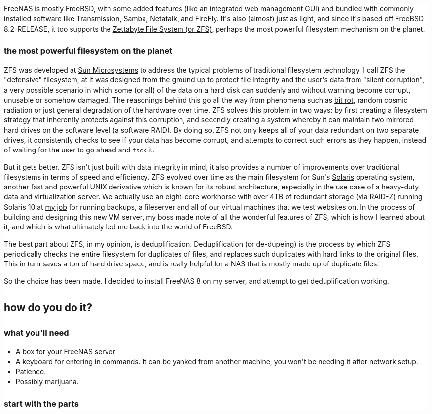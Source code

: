 [FreeNAS](http://freenas.org) is mostly FreeBSD, with some added features (like an integrated web management GUI) and bundled with commonly installed software like [Transmission](http://transmissionbt.com/), [Samba](http://samba.org), [Netatalk](http://netatalk.sourceforge.net), and [FireFly](http://fireflymediaserver.net/). It's also (almost) just as light, and since it's based off FreeBSD 8.2-RELEASE, it too supports the [Zettabyte File System (or ZFS)](http://en.wikipedia.org/wiki/ZFS), perhaps the most powerful filesystem mechanism on the planet.

### the most powerful filesystem on the planet

ZFS was developed at [Sun Microsystems](http://sun.com) to address the typical problems of traditional filesystem technology. I call ZFS the "defensive" filesystem, at it was designed from the ground up to protect file integrity and the user's data from "silent corruption", a very possible scenario in which some (or all) of the data on a hard disk can suddenly and without warning become corrupt, unusable or somehow damaged. The reasonings behind this go all the way from phenomena such as [bit rot](http://en.wikipedia.org/wiki/Bit_rot), random cosmic radiation or just general degradation of the hardware over time. ZFS solves this problem in two ways: by first creating a filesystem strategy that inherently protects against this corruption, and secondly creating a system whereby it can maintain two mirrored hard drives on the software level (a software RAID). By doing so, ZFS not only keeps all of your data redundant on two separate drives, it consistently checks to see if your data has become corrupt, and attempts to correct such errors as they happen, instead of waiting for the user to go ahead and `fsck` it.

But it gets better. ZFS isn't just built with data integrity in mind, it also provides a number of improvements over traditional filesystems in terms of speed and efficiency. ZFS evolved over time as the main filesystem for Sun's [Solaris](http://en.wikipedia.org/wiki/Solaris_10) operating system, another fast and powerful UNIX derivative which is known for its robust architecture, especially in the use case of a heavy-duty data and virtualization server. We actually use an eight-core workhorse with over 4TB of redundant storage (via RAID-Z) running Solaris 10 at [my job](http://aplusldesign.com) for running backups, a fileserver and all of our virtual machines that we test websites on. In the process of building and designing this new VM server, my boss made note of all the wonderful features of ZFS, which is how I learned about it, and which is what ultimately led me back into the world of FreeBSD.

The best part about ZFS, in my opinion, is deduplification. Deduplification (or de-dupeing) is the process by which ZFS periodically checks the entire filesystem for duplicates of files, and replaces such duplicates with hard links to the original files. This in turn saves a ton of hard drive space, and is really helpful for a NAS that is mostly made up of duplicate files.

So the choice has been made. I decided to install FreeNAS 8 on my server, and attempt to get deduplification working.

## how do you do it?

### what you'll need

- A box for your FreeNAS server
- A keyboard for entering in commands. It can be yanked from another machine, you won't be needing it after network setup.
- Patience.
- Possibly marijuana. 

### start with the parts
